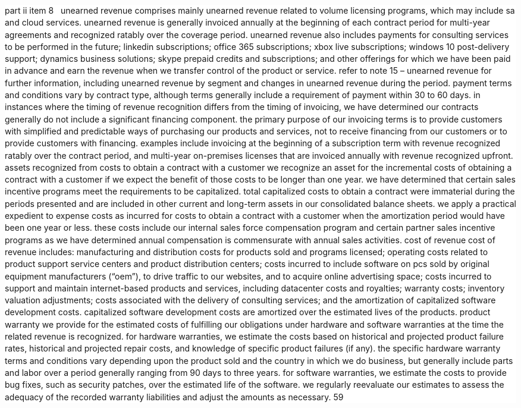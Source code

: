 part ii item 8   unearned revenue comprises mainly unearned revenue related to volume licensing programs, which may include sa and cloud services. unearned revenue is generally invoiced annually at the beginning of each contract period for multi-year agreements and recognized ratably over the coverage period. unearned revenue also includes payments for consulting services to be performed in the future; linkedin subscriptions; office 365 subscriptions; xbox live subscriptions; windows 10 post-delivery support; dynamics business solutions; skype prepaid credits and subscriptions; and other offerings for which we have been paid in advance and earn the revenue when we transfer control of the product or service.  refer to note 15 – unearned revenue for further information, including unearned revenue by segment and changes in unearned revenue during the period. payment terms and conditions vary by contract type, although terms generally include a requirement of payment within 30 to 60 days. in instances where the timing of revenue recognition differs from the timing of invoicing, we have determined our contracts generally do not include a significant financing component. the primary purpose of our invoicing terms is to provide customers with simplified and predictable ways of purchasing our products and services, not to receive financing from our customers or to provide customers with financing. examples include invoicing at the beginning of a subscription term with revenue recognized ratably over the contract period, and multi-year on-premises licenses that are invoiced annually with revenue recognized upfront. assets recognized from costs to obtain a contract with a customer we recognize an asset for the incremental costs of obtaining a contract with a customer if we expect the benefit of those costs to be longer than one year. we have determined that certain sales incentive programs meet the requirements to be capitalized. total capitalized costs to obtain a contract were immaterial during the periods presented and are included in other current and long-term assets in our consolidated balance sheets.  we apply a practical expedient to expense costs as incurred for costs to obtain a contract with a customer when the amortization period would have been one year or less. these costs include our internal sales force compensation program and certain partner sales incentive programs as we have determined annual compensation is commensurate with annual sales activities. cost of revenue  cost of revenue includes: manufacturing and distribution costs for products sold and programs licensed; operating costs related to product support service centers and product distribution centers; costs incurred to include software on pcs sold by original equipment manufacturers (“oem”), to drive traffic to our websites, and to acquire online advertising space; costs incurred to support and maintain internet-based products and services, including datacenter costs and royalties; warranty costs; inventory valuation adjustments; costs associated with the delivery of consulting services; and the amortization of capitalized software development costs. capitalized software development costs are amortized over the estimated lives of the products.  product warranty  we provide for the estimated costs of fulfilling our obligations under hardware and software warranties at the time the related revenue is recognized. for hardware warranties, we estimate the costs based on historical and projected product failure rates, historical and projected repair costs, and knowledge of specific product failures (if any). the specific hardware warranty terms and conditions vary depending upon the product sold and the country in which we do business, but generally include parts and labor over a period generally ranging from 90 days to three years. for software warranties, we estimate the costs to provide bug fixes, such as security patches, over the estimated life of the software. we regularly reevaluate our estimates to assess the adequacy of the recorded warranty liabilities and adjust the amounts as necessary.  59


